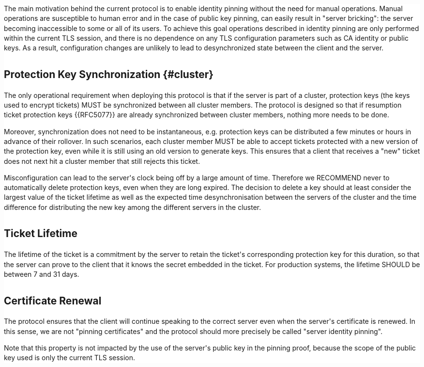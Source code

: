The main motivation behind the current protocol is to enable identity
pinning without the need for manual operations. Manual operations are
susceptible to human error and in the case of public key pinning, can
easily result in "server bricking": the server becoming inaccessible to
some or all of its users. To achieve this goal operations described in
identity pinning are only performed within the current TLS session, and
there is no dependence on any TLS configuration parameters such as CA
identity or public keys.  As a result, configuration changes are
unlikely to lead to desynchronized state between the client and the
server.

## Protection Key Synchronization {#cluster}

The only operational requirement when deploying this protocol is that if
the server is part of a cluster, protection keys (the keys used to
encrypt tickets) MUST be synchronized between all cluster members. The
protocol is designed so that if resumption ticket protection keys
{{RFC5077}} are already synchronized between cluster members, nothing
more needs to be done.

Moreover, synchronization does not need to be instantaneous, e.g.
protection keys can be distributed a few minutes or hours in advance of
their rollover. In such scenarios, each cluster member MUST be able to
accept tickets protected with a new version of the protection key, even
while it is still using an old version to generate keys. This ensures
that a client that receives a "new" ticket does not next hit a cluster
member that still rejects this ticket.

Misconfiguration can lead to the server's clock being off by a large
amount of time.  Therefore we RECOMMEND never to automatically delete
protection keys, even when they are long expired.  The decision to
delete a key should at least consider the largest value of the ticket
lifetime as well as the expected time desynchronisation between the
servers of the cluster and the time difference for distributing the new
key among the different servers in the cluster.

## Ticket Lifetime

The lifetime of the ticket is a commitment by the server to retain the
ticket's corresponding protection key for this duration, so that the
server can prove to the client that it knows the secret embedded in the
ticket. For production systems, the lifetime SHOULD be between 7 and 31
days.

## Certificate Renewal

The protocol ensures that the client will continue speaking to the
correct server even when the server's certificate is renewed. In this
sense, we are not "pinning certificates" and the protocol should more
precisely be called "server identity pinning".

Note that this property is not impacted by the use of the server's
public key in the pinning proof, because the scope of the public key
used is only the current TLS session.
